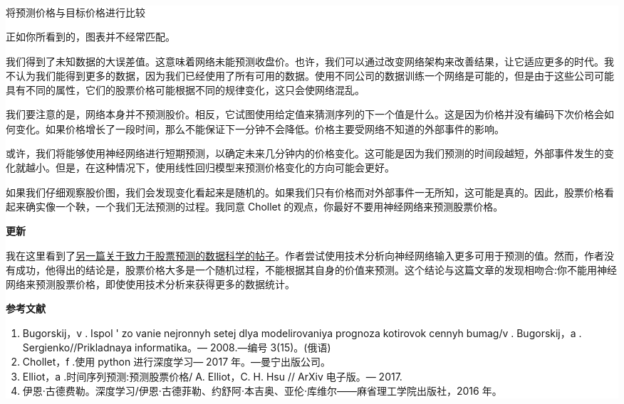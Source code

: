 将预测价格与目标价格进行比较

正如你所看到的，图表并不经常匹配。

我们得到了未知数据的大误差值。这意味着网络未能预测收盘价。也许，我们可以通过改变网络架构来改善结果，让它适应更多的时代。我不认为我们能得到更多的数据，因为我们已经使用了所有可用的数据。使用不同公司的数据训练一个网络是可能的，但是由于这些公司可能具有不同的属性，它们的股票价格可能根据不同的规律变化，这只会使网络混乱。

我们要注意的是，网络本身并不预测股价。相反，它试图使用给定值来猜测序列的下一个值是什么。这是因为价格并没有编码下次价格会如何变化。如果价格增长了一段时间，那么不能保证下一分钟不会降低。价格主要受网络不知道的外部事件的影响。

或许，我们将能够使用神经网络进行短期预测，以确定未来几分钟内的价格变化。这可能是因为我们预测的时间段越短，外部事件发生的变化就越小。但是，在这种情况下，使用线性回归模型来预测价格变化的方向可能会更好。

如果我们仔细观察股价图，我们会发现变化看起来是随机的。如果我们只有价格而对外部事件一无所知，这可能是真的。因此，股票价格看起来确实像一个鞅，一个我们无法预测的过程。我同意 Chollet 的观点，你最好不要用神经网络来预测股票价格。

**更新**

我在这里看到了[另一篇关于致力于股票预测的数据科学的帖子](/what-happened-when-i-tried-market-prediction-with-machine-learning-4108610b3422)。作者尝试使用技术分析向神经网络输入更多可用于预测的值。然而，作者没有成功，他得出的结论是，股票价格大多是一个随机过程，不能根据其自身的价值来预测。这个结论与这篇文章的发现相吻合:你不能用神经网络来预测股票价格，即使使用技术分析来获得更多的数据统计。

**参考文献**

1.  Bugorskij，v . Ispol ' zo vanie nejronnyh setej dlya modelirovaniya prognoza kotirovok cennyh bumag/v . Bugorskij，a . Sergienko//Prikladnaya informatika。— 2008.—编号 3(15)。(俄语)
2.  Chollet，f .使用 python 进行深度学习— 2017 年。—曼宁出版公司。
3.  Elliot，a .时间序列预测:预测股票价格/ A. Elliot，C. H. Hsu // ArXiv 电子版。— 2017.
4.  伊恩·古德费勒。深度学习/伊恩·古德菲勒、约舒阿·本吉奥、亚伦·库维尔——麻省理工学院出版社，2016 年。
